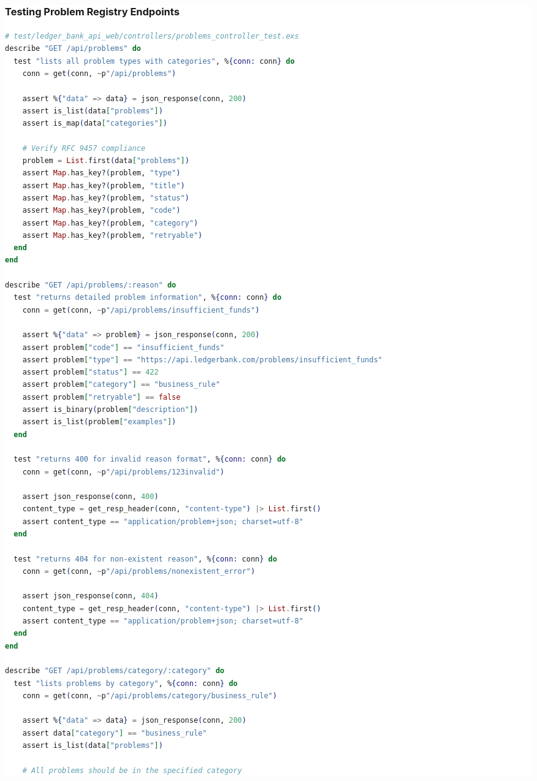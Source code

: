 ### **Testing Problem Registry Endpoints**

```elixir
# test/ledger_bank_api_web/controllers/problems_controller_test.exs
describe "GET /api/problems" do
  test "lists all problem types with categories", %{conn: conn} do
    conn = get(conn, ~p"/api/problems")
    
    assert %{"data" => data} = json_response(conn, 200)
    assert is_list(data["problems"])
    assert is_map(data["categories"])
    
    # Verify RFC 9457 compliance
    problem = List.first(data["problems"])
    assert Map.has_key?(problem, "type")
    assert Map.has_key?(problem, "title")
    assert Map.has_key?(problem, "status")
    assert Map.has_key?(problem, "code")
    assert Map.has_key?(problem, "category")
    assert Map.has_key?(problem, "retryable")
  end
end

describe "GET /api/problems/:reason" do
  test "returns detailed problem information", %{conn: conn} do
    conn = get(conn, ~p"/api/problems/insufficient_funds")
    
    assert %{"data" => problem} = json_response(conn, 200)
    assert problem["code"] == "insufficient_funds"
    assert problem["type"] == "https://api.ledgerbank.com/problems/insufficient_funds"
    assert problem["status"] == 422
    assert problem["category"] == "business_rule"
    assert problem["retryable"] == false
    assert is_binary(problem["description"])
    assert is_list(problem["examples"])
  end
  
  test "returns 400 for invalid reason format", %{conn: conn} do
    conn = get(conn, ~p"/api/problems/123invalid")
    
    assert json_response(conn, 400)
    content_type = get_resp_header(conn, "content-type") |> List.first()
    assert content_type == "application/problem+json; charset=utf-8"
  end
  
  test "returns 404 for non-existent reason", %{conn: conn} do
    conn = get(conn, ~p"/api/problems/nonexistent_error")
    
    assert json_response(conn, 404)
    content_type = get_resp_header(conn, "content-type") |> List.first()
    assert content_type == "application/problem+json; charset=utf-8"
  end
end

describe "GET /api/problems/category/:category" do
  test "lists problems by category", %{conn: conn} do
    conn = get(conn, ~p"/api/problems/category/business_rule")
    
    assert %{"data" => data} = json_response(conn, 200)
    assert data["category"] == "business_rule"
    assert is_list(data["problems"])
    
    # All problems should be in the specified category
```
